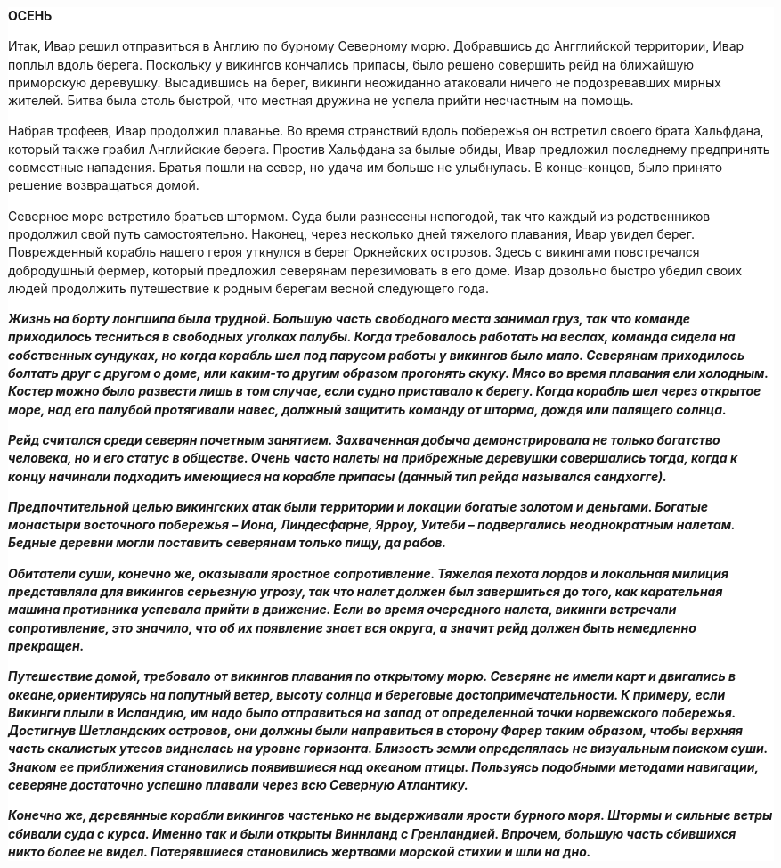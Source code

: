 **ОСЕНЬ**

Итак, Ивар решил отправиться в Англию по бурному Северному морю. Добравшись до Ангглийской территории, Ивар поплыл вдоль берега. Поскольку у викингов кончались припасы, было решено совершить рейд на ближайшую приморскую деревушку. Высадившись на берег, викинги неожиданно атаковали ничего не подозревавших мирных жителей. Битва была столь быстрой, что местная дружина не успела прийти несчастным на помощь.

Набрав трофеев, Ивар продолжил плаванье. Во время странствий вдоль побережья он встретил своего брата Хальфдана, который также грабил Английские берега. Простив Хальфдана за былые обиды, Ивар предложил последнему предпринять совместные нападения. Братья пошли на север, но удача им больше не улыбнулась. В конце-концов, было принято решение возвращаться домой.

Северное море встретило братьев штормом. Суда были разнесены непогодой, так что каждый из родственников продолжил свой путь самостоятельно. Наконец, через несколько дней тяжелого плавания, Ивар увидел берег. Поврежденный корабль нашего героя уткнулся в берег Оркнейских островов. Здесь с викингами повстречался добродушный фермер, который предложил северянам перезимовать в его доме. Ивар довольно быстро убедил своих людей продолжить путешествие к родным берегам весной следующего года.

**_Жизнь на борту лонгшипа была трудной. Большую часть свободного места занимал груз, так что команде приходилось тесниться в свободных уголках палубы. Когда требовалось работать на веслах, команда сидела на собственных сундуках, но когда корабль шел под парусом работы у викингов было мало. Северянам приходилось болтать друг с другом о доме, или каким-то другим образом прогонять скуку. Мясо во время плавания ели холодным. Костер можно было развести лишь в том случае, если судно приставало к берегу. Когда корабль шел через открытое море, над его палубой протягивали навес, должный защитить команду от шторма, дождя или палящего солнца._**

**_Рейд считался среди северян почетным занятием. Захваченная добыча демонстрировала не только богатство человека, но и его статус в обществе. Очень часто налеты на прибрежные деревушки совершались тогда, когда к концу начинали подходить имеющиеся на корабле припасы (данный тип рейда назывался сандхогге)._**

**_Предпочтительной целью викингских атак были территории и локации богатые золотом и деньгами. Богатые монастыри восточного побережья – Иона, Линдесфарне, Ярроу, Уитеби – подвергались неоднократным налетам. Бедные деревни могли поставить северянам только пищу, да рабов._**

**_Обитатели суши, конечно же, оказывали яростное сопротивление. Тяжелая пехота лордов и локальная милиция представляла для викингов серьезную угрозу, так что налет должен был завершиться до того, как карательная машина противника успевала прийти в движение. Если во время очередного налета, викинги встречали сопротивление, это значило, что об их появление знает вся округа, а значит рейд должен быть немедленно прекращен._**

**_Путешествие домой, требовало от викингов плавания по открытому морю. Северяне не имели карт и двигались в океане,ориентируясь на попутный ветер, высоту солнца и береговые достопримечательности. К примеру, если Викинги плыли в Исландию, им надо было отправиться на запад от определенной точки норвежского побережья. Достигнув Шетландских островов, они должны были направиться в сторону Фарер таким образом, чтобы верхняя часть скалистых утесов виднелась на уровне горизонта. Близость земли определялась не визуальным поиском суши. Знаком ее приближения становились появившиеся над океаном птицы. Пользуясь подобными методами навигации, северяне достаточно успешно плавали через всю Северную Атлантику._**

**_Конечно же, деревянные корабли викингов частенько не выдерживали ярости бурного моря. Штормы и сильные ветры сбивали суда с курса. Именно так и были открыты Виннланд с Гренландией. Впрочем, большую часть сбившихся никто более не видел. Потерявшиеся становились жертвами морской стихии и шли на дно._**
